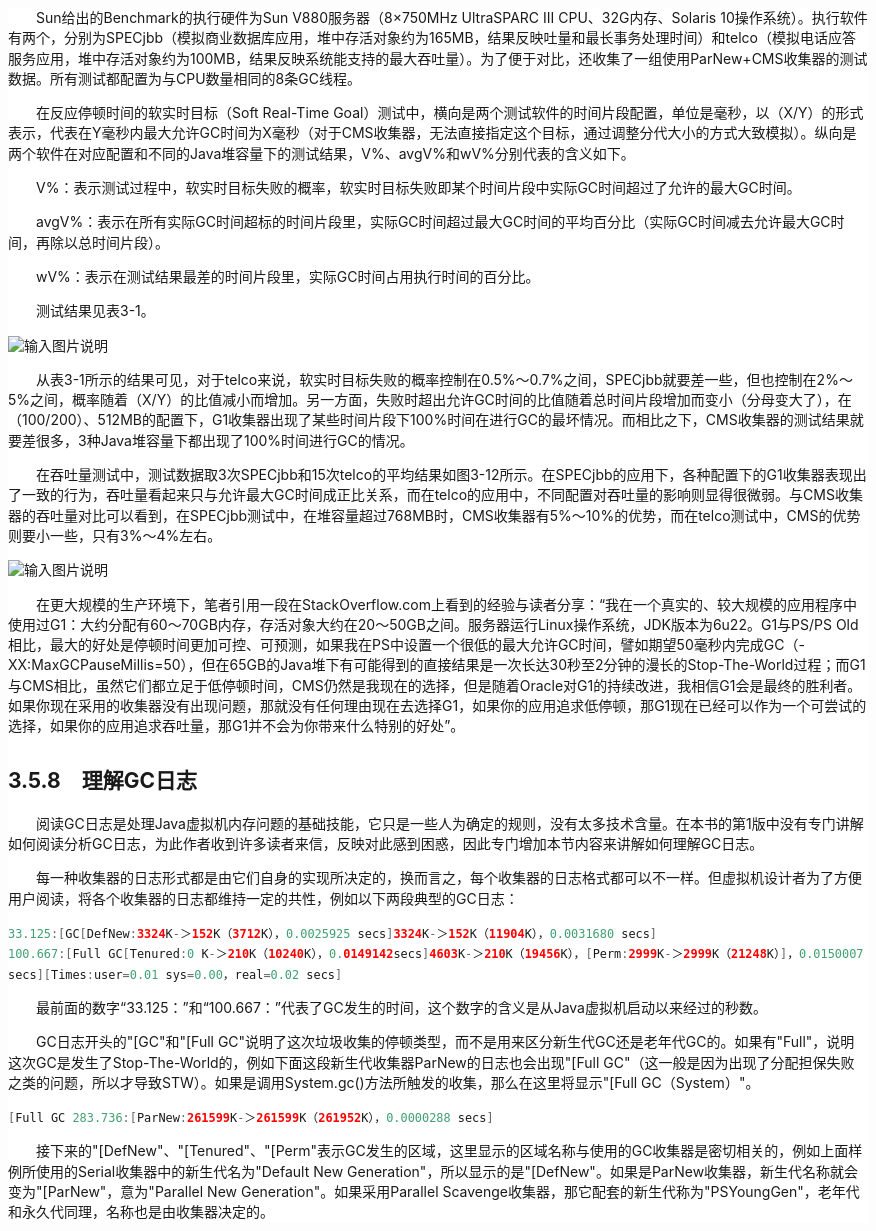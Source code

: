 &emsp;&emsp;Sun给出的Benchmark的执行硬件为Sun V880服务器（8×750MHz UltraSPARC III CPU、32G内存、Solaris 10操作系统）。执行软件有两个，分别为SPECjbb（模拟商业数据库应用，堆中存活对象约为165MB，结果反映吐量和最长事务处理时间）和telco（模拟电话应答服务应用，堆中存活对象约为100MB，结果反映系统能支持的最大吞吐量）。为了便于对比，还收集了一组使用ParNew+CMS收集器的测试数据。所有测试都配置为与CPU数量相同的8条GC线程。

&emsp;&emsp;在反应停顿时间的软实时目标（Soft Real-Time Goal）测试中，横向是两个测试软件的时间片段配置，单位是毫秒，以（X/Y）的形式表示，代表在Y毫秒内最大允许GC时间为X毫秒（对于CMS收集器，无法直接指定这个目标，通过调整分代大小的方式大致模拟）。纵向是两个软件在对应配置和不同的Java堆容量下的测试结果，V%、avgV%和wV%分别代表的含义如下。

&emsp;&emsp;V%：表示测试过程中，软实时目标失败的概率，软实时目标失败即某个时间片段中实际GC时间超过了允许的最大GC时间。

&emsp;&emsp;avgV%：表示在所有实际GC时间超标的时间片段里，实际GC时间超过最大GC时间的平均百分比（实际GC时间减去允许最大GC时间，再除以总时间片段）。

&emsp;&emsp;wV%：表示在测试结果最差的时间片段里，实际GC时间占用执行时间的百分比。

&emsp;&emsp;测试结果见表3-1。

![输入图片说明](https://static.oschina.net/uploads/img/201704/05151402_I45h.png "在这里输入图片标题")

&emsp;&emsp;从表3-1所示的结果可见，对于telco来说，软实时目标失败的概率控制在0.5%～0.7%之间，SPECjbb就要差一些，但也控制在2%～5%之间，概率随着（X/Y）的比值减小而增加。另一方面，失败时超出允许GC时间的比值随着总时间片段增加而变小（分母变大了），在（100/200）、512MB的配置下，G1收集器出现了某些时间片段下100%时间在进行GC的最坏情况。而相比之下，CMS收集器的测试结果就要差很多，3种Java堆容量下都出现了100%时间进行GC的情况。

&emsp;&emsp;在吞吐量测试中，测试数据取3次SPECjbb和15次telco的平均结果如图3-12所示。在SPECjbb的应用下，各种配置下的G1收集器表现出了一致的行为，吞吐量看起来只与允许最大GC时间成正比关系，而在telco的应用中，不同配置对吞吐量的影响则显得很微弱。与CMS收集器的吞吐量对比可以看到，在SPECjbb测试中，在堆容量超过768MB时，CMS收集器有5%～10%的优势，而在telco测试中，CMS的优势则要小一些，只有3%～4%左右。

![输入图片说明](https://static.oschina.net/uploads/img/201704/05151452_Q1vN.png "在这里输入图片标题")

&emsp;&emsp;在更大规模的生产环境下，笔者引用一段在StackOverflow.com上看到的经验与读者分享：“我在一个真实的、较大规模的应用程序中使用过G1：大约分配有60～70GB内存，存活对象大约在20～50GB之间。服务器运行Linux操作系统，JDK版本为6u22。G1与PS/PS Old相比，最大的好处是停顿时间更加可控、可预测，如果我在PS中设置一个很低的最大允许GC时间，譬如期望50毫秒内完成GC（-XX:MaxGCPauseMillis=50），但在65GB的Java堆下有可能得到的直接结果是一次长达30秒至2分钟的漫长的Stop-The-World过程；而G1与CMS相比，虽然它们都立足于低停顿时间，CMS仍然是我现在的选择，但是随着Oracle对G1的持续改进，我相信G1会是最终的胜利者。如果你现在采用的收集器没有出现问题，那就没有任何理由现在去选择G1，如果你的应用追求低停顿，那G1现在已经可以作为一个可尝试的选择，如果你的应用追求吞吐量，那G1并不会为你带来什么特别的好处”。

## 3.5.8　理解GC日志

&emsp;&emsp;阅读GC日志是处理Java虚拟机内存问题的基础技能，它只是一些人为确定的规则，没有太多技术含量。在本书的第1版中没有专门讲解如何阅读分析GC日志，为此作者收到许多读者来信，反映对此感到困惑，因此专门增加本节内容来讲解如何理解GC日志。

&emsp;&emsp;每一种收集器的日志形式都是由它们自身的实现所决定的，换而言之，每个收集器的日志格式都可以不一样。但虚拟机设计者为了方便用户阅读，将各个收集器的日志都维持一定的共性，例如以下两段典型的GC日志：
```java
33.125:[GC[DefNew:3324K-＞152K（3712K），0.0025925 secs]3324K-＞152K（11904K），0.0031680 secs]
100.667:[Full GC[Tenured:0 K-＞210K（10240K），0.0149142secs]4603K-＞210K（19456K），[Perm:2999K-＞2999K（21248K）]，0.0150007 secs][Times:user=0.01 sys=0.00，real=0.02 secs]
```
&emsp;&emsp;最前面的数字“33.125：”和“100.667：”代表了GC发生的时间，这个数字的含义是从Java虚拟机启动以来经过的秒数。

&emsp;&emsp;GC日志开头的"[GC"和"[Full GC"说明了这次垃圾收集的停顿类型，而不是用来区分新生代GC还是老年代GC的。如果有"Full"，说明这次GC是发生了Stop-The-World的，例如下面这段新生代收集器ParNew的日志也会出现"[Full GC"（这一般是因为出现了分配担保失败之类的问题，所以才导致STW）。如果是调用System.gc()方法所触发的收集，那么在这里将显示"[Full GC（System）"。
```java
[Full GC 283.736:[ParNew:261599K-＞261599K（261952K），0.0000288 secs]
```
&emsp;&emsp;接下来的"[DefNew"、"[Tenured"、"[Perm"表示GC发生的区域，这里显示的区域名称与使用的GC收集器是密切相关的，例如上面样例所使用的Serial收集器中的新生代名为"Default New Generation"，所以显示的是"[DefNew"。如果是ParNew收集器，新生代名称就会变为"[ParNew"，意为"Parallel New Generation"。如果采用Parallel Scavenge收集器，那它配套的新生代称为"PSYoungGen"，老年代和永久代同理，名称也是由收集器决定的。
